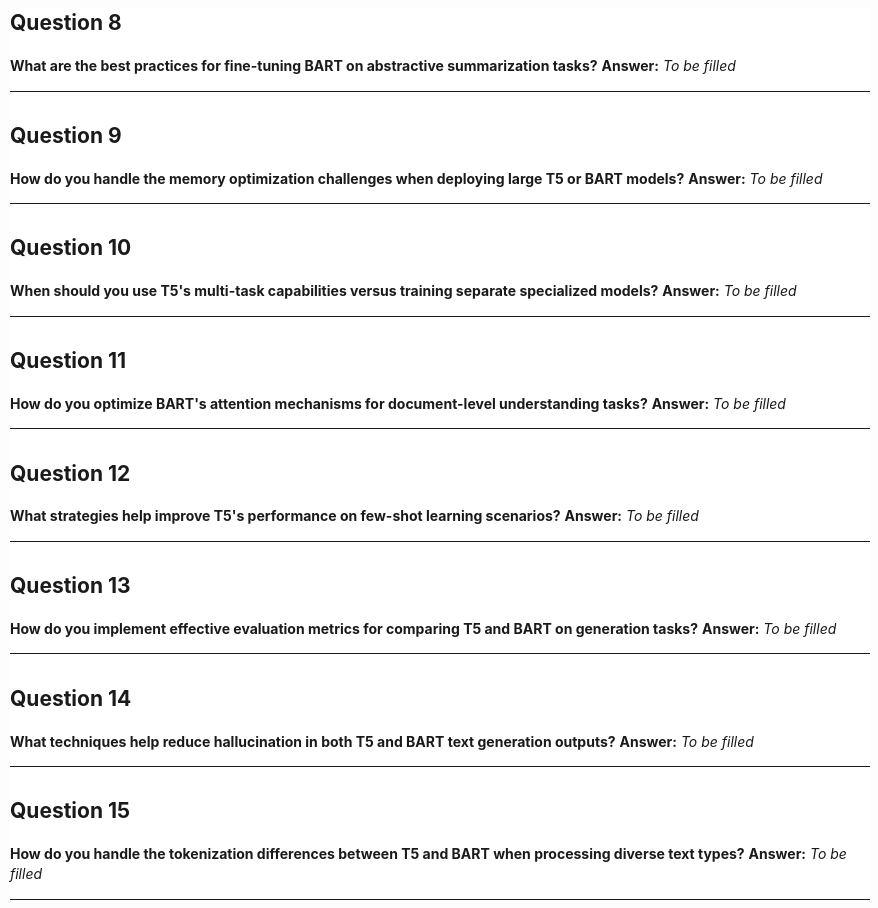 ## Question 8
**What are the best practices for fine-tuning BART on abstractive summarization tasks?**
**Answer:** _To be filled_

---

## Question 9
**How do you handle the memory optimization challenges when deploying large T5 or BART models?**
**Answer:** _To be filled_

---

## Question 10
**When should you use T5's multi-task capabilities versus training separate specialized models?**
**Answer:** _To be filled_

---

## Question 11
**How do you optimize BART's attention mechanisms for document-level understanding tasks?**
**Answer:** _To be filled_

---

## Question 12
**What strategies help improve T5's performance on few-shot learning scenarios?**
**Answer:** _To be filled_

---

## Question 13
**How do you implement effective evaluation metrics for comparing T5 and BART on generation tasks?**
**Answer:** _To be filled_

---

## Question 14
**What techniques help reduce hallucination in both T5 and BART text generation outputs?**
**Answer:** _To be filled_

---

## Question 15
**How do you handle the tokenization differences between T5 and BART when processing diverse text types?**
**Answer:** _To be filled_

---